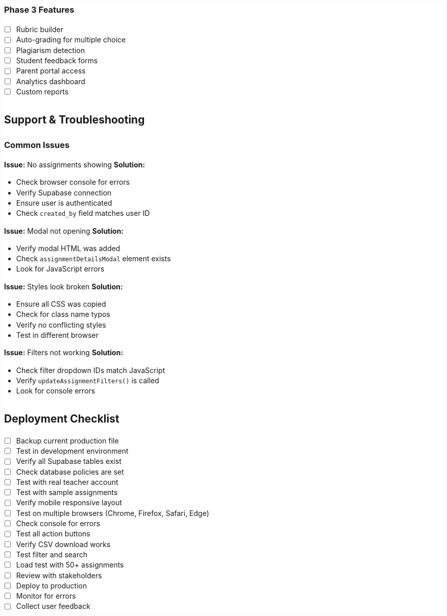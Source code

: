 ### Phase 3 Features
- [ ] Rubric builder
- [ ] Auto-grading for multiple choice
- [ ] Plagiarism detection
- [ ] Student feedback forms
- [ ] Parent portal access
- [ ] Analytics dashboard
- [ ] Custom reports

## Support & Troubleshooting

### Common Issues

**Issue:** No assignments showing
**Solution:**
- Check browser console for errors
- Verify Supabase connection
- Ensure user is authenticated
- Check `created_by` field matches user ID

**Issue:** Modal not opening
**Solution:**
- Verify modal HTML was added
- Check `assignmentDetailsModal` element exists
- Look for JavaScript errors

**Issue:** Styles look broken
**Solution:**
- Ensure all CSS was copied
- Check for class name typos
- Verify no conflicting styles
- Test in different browser

**Issue:** Filters not working
**Solution:**
- Check filter dropdown IDs match JavaScript
- Verify `updateAssignmentFilters()` is called
- Look for console errors

## Deployment Checklist

- [ ] Backup current production file
- [ ] Test in development environment
- [ ] Verify all Supabase tables exist
- [ ] Check database policies are set
- [ ] Test with real teacher account
- [ ] Test with sample assignments
- [ ] Verify mobile responsive layout
- [ ] Test on multiple browsers (Chrome, Firefox, Safari, Edge)
- [ ] Check console for errors
- [ ] Test all action buttons
- [ ] Verify CSV download works
- [ ] Test filter and search
- [ ] Load test with 50+ assignments
- [ ] Review with stakeholders
- [ ] Deploy to production
- [ ] Monitor for errors
- [ ] Collect user feedback
